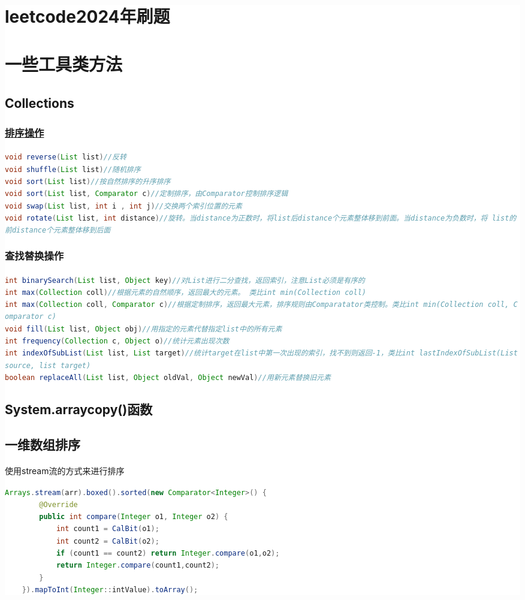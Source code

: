 # leetcode2024年刷题

# 一些工具类方法

## Collections

### [排序操作](https://javaguide.cn/java/collection/java-collection-questions-02.html#排序操作)

```java
void reverse(List list)//反转
void shuffle(List list)//随机排序
void sort(List list)//按自然排序的升序排序
void sort(List list, Comparator c)//定制排序，由Comparator控制排序逻辑
void swap(List list, int i , int j)//交换两个索引位置的元素
void rotate(List list, int distance)//旋转。当distance为正数时，将list后distance个元素整体移到前面。当distance为负数时，将 list的前distance个元素整体移到后面
```

### 查找替换操作

```java
int binarySearch(List list, Object key)//对List进行二分查找，返回索引，注意List必须是有序的
int max(Collection coll)//根据元素的自然顺序，返回最大的元素。 类比int min(Collection coll)
int max(Collection coll, Comparator c)//根据定制排序，返回最大元素，排序规则由Comparatator类控制。类比int min(Collection coll, Comparator c)
void fill(List list, Object obj)//用指定的元素代替指定list中的所有元素
int frequency(Collection c, Object o)//统计元素出现次数
int indexOfSubList(List list, List target)//统计target在list中第一次出现的索引，找不到则返回-1，类比int lastIndexOfSubList(List source, list target)
boolean replaceAll(List list, Object oldVal, Object newVal)//用新元素替换旧元素
```

## System.arraycopy()函数

## 一维数组排序

使用stream流的方式来进行排序

```java
Arrays.stream(arr).boxed().sorted(new Comparator<Integer>() {
        @Override
        public int compare(Integer o1, Integer o2) {
            int count1 = CalBit(o1);
            int count2 = CalBit(o2);
            if (count1 == count2) return Integer.compare(o1,o2);
            return Integer.compare(count1,count2);
        }
    }).mapToInt(Integer::intValue).toArray();
```
